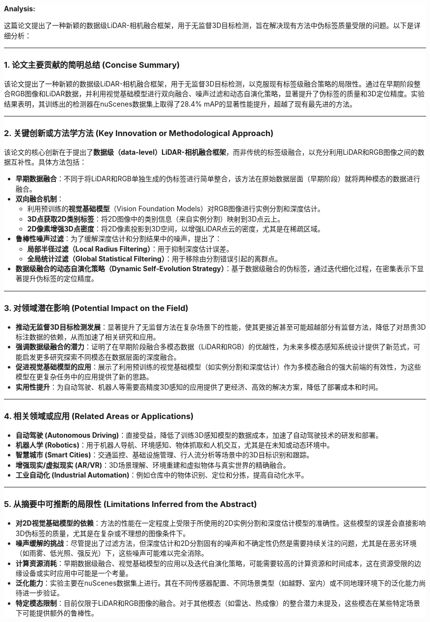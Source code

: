 **Analysis:**

这篇论文提出了一种新颖的数据级LiDAR-相机融合框架，用于无监督3D目标检测，旨在解决现有方法中伪标签质量受限的问题。以下是详细分析：

---

### 1. 论文主要贡献的简明总结 (Concise Summary)

该论文提出了一种新颖的数据级LiDAR-相机融合框架，用于无监督3D目标检测，以克服现有标签级融合策略的局限性。通过在早期阶段整合RGB图像和LiDAR数据，并利用视觉基础模型进行双向融合、噪声过滤和动态自演化策略，显著提升了伪标签的质量和3D定位精度。实验结果表明，其训练出的检测器在nuScenes数据集上取得了28.4% mAP的显著性能提升，超越了现有最先进的方法。

---

### 2. 关键创新或方法学方法 (Key Innovation or Methodological Approach)

该论文的核心创新在于提出了**数据级（data-level）LiDAR-相机融合框架**，而非传统的标签级融合，以充分利用LiDAR和RGB图像之间的数据互补性。具体方法包括：

*   **早期数据融合**：不同于将LiDAR和RGB单独生成的伪标签进行简单整合，该方法在原始数据层面（早期阶段）就将两种模态的数据进行融合。
*   **双向融合机制**：
    *   利用预训练的**视觉基础模型**（Vision Foundation Models）对RGB图像进行实例分割和深度估计。
    *   **3D点获取2D类别标签**：将2D图像中的类别信息（来自实例分割）映射到3D点云上。
    *   **2D像素增强3D点密度**：将2D像素投影到3D空间，以增强LiDAR点云的密度，尤其是在稀疏区域。
*   **鲁棒性噪声过滤**：为了缓解深度估计和分割结果中的噪声，提出了：
    *   **局部半径过滤（Local Radius Filtering）**：用于抑制深度估计误差。
    *   **全局统计过滤（Global Statistical Filtering）**：用于移除由分割错误引起的离群点。
*   **数据级融合的动态自演化策略（Dynamic Self-Evolution Strategy）**：基于数据级融合的伪标签，通过迭代细化过程，在密集表示下显著提升伪标签的定位精度。

---

### 3. 对领域潜在影响 (Potential Impact on the Field)

*   **推动无监督3D目标检测发展**：显著提升了无监督方法在复杂场景下的性能，使其更接近甚至可能超越部分有监督方法，降低了对昂贵3D标注数据的依赖，从而加速了相关研究和应用。
*   **强调数据级融合的潜力**：证明了在早期阶段融合多模态数据（LiDAR和RGB）的优越性，为未来多模态感知系统设计提供了新范式，可能启发更多研究探索不同模态在数据层面的深度融合。
*   **促进视觉基础模型的应用**：展示了利用预训练的视觉基础模型（如实例分割和深度估计）作为多模态融合的强大前端的有效性，为这些模型在更复杂任务中的应用提供了新的思路。
*   **实用性提升**：为自动驾驶、机器人等需要高精度3D感知的应用提供了更经济、高效的解决方案，降低了部署成本和时间。

---

### 4. 相关领域或应用 (Related Areas or Applications)

*   **自动驾驶 (Autonomous Driving)**：直接受益，降低了训练3D感知模型的数据成本，加速了自动驾驶技术的研发和部署。
*   **机器人学 (Robotics)**：用于机器人导航、环境感知、物体抓取和人机交互，尤其是在未知或动态环境中。
*   **智慧城市 (Smart Cities)**：交通监控、基础设施管理、行人流分析等场景中的3D目标识别和跟踪。
*   **增强现实/虚拟现实 (AR/VR)**：3D场景理解、环境重建和虚拟物体与真实世界的精确融合。
*   **工业自动化 (Industrial Automation)**：例如仓库中的物体识别、定位和分拣，提高自动化水平。

---

### 5. 从摘要中可推断的局限性 (Limitations Inferred from the Abstract)

*   **对2D视觉基础模型的依赖**：方法的性能在一定程度上受限于所使用的2D实例分割和深度估计模型的准确性。这些模型的误差会直接影响3D伪标签的质量，尤其是在复杂或不理想的图像条件下。
*   **噪声缓解的挑战**：尽管提出了过滤方法，但深度估计和2D分割固有的噪声和不确定性仍然是需要持续关注的问题，尤其是在恶劣环境（如雨雾、低光照、强反光）下，这些噪声可能难以完全消除。
*   **计算资源消耗**：早期数据级融合、视觉基础模型的应用以及迭代自演化策略，可能需要较高的计算资源和时间成本，这在资源受限的边缘设备或实时应用中可能是一个考量。
*   **泛化能力**：实验主要在nuScenes数据集上进行。其在不同传感器配置、不同场景类型（如越野、室内）或不同地理环境下的泛化能力尚待进一步验证。
*   **特定模态限制**：目前仅限于LiDAR和RGB图像的融合。对于其他模态（如雷达、热成像）的整合潜力未提及，这些模态在某些特定场景下可能提供额外的鲁棒性。
